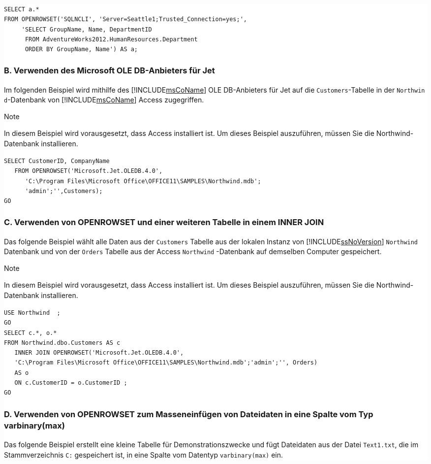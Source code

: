 ```tsql  
SELECT a.*  
FROM OPENROWSET('SQLNCLI', 'Server=Seattle1;Trusted_Connection=yes;',  
     'SELECT GroupName, Name, DepartmentID  
      FROM AdventureWorks2012.HumanResources.Department  
      ORDER BY GroupName, Name') AS a;  
```  
  
### <a name="b-using-the-microsoft-ole-db-provider-for-jet"></a>B. Verwenden des Microsoft OLE DB-Anbieters für Jet  
 Im folgenden Beispiel wird mithilfe des [!INCLUDE[msCoName](../../includes/msconame-md.md)] OLE DB-Anbieters für Jet auf die `Customers`-Tabelle in der `Northwind`-Datenbank von [!INCLUDE[msCoName](../../includes/msconame-md.md)] Access zugegriffen.  
  
> [!NOTE]  
>  In diesem Beispiel wird vorausgesetzt, dass Access installiert ist. Um dieses Beispiel auszuführen, müssen Sie die Northwind-Datenbank installieren.  
  
```tsql  
SELECT CustomerID, CompanyName  
   FROM OPENROWSET('Microsoft.Jet.OLEDB.4.0',  
      'C:\Program Files\Microsoft Office\OFFICE11\SAMPLES\Northwind.mdb';  
      'admin';'',Customers);  
GO  
```  
  
### <a name="c-using-openrowset-and-another-table-in-an-inner-join"></a>C. Verwenden von OPENROWSET und einer weiteren Tabelle in einem INNER JOIN  
 Das folgende Beispiel wählt alle Daten aus der `Customers` Tabelle aus der lokalen Instanz von [!INCLUDE[ssNoVersion](../../includes/ssnoversion-md.md)] `Northwind` Datenbank und von der `Orders` Tabelle aus der Access `Northwind` -Datenbank auf demselben Computer gespeichert.  
  
> [!NOTE]  
>  In diesem Beispiel wird vorausgesetzt, dass Access installiert ist. Um dieses Beispiel auszuführen, müssen Sie die Northwind-Datenbank installieren.  
  
```tsql  
USE Northwind  ;  
GO  
SELECT c.*, o.*  
FROM Northwind.dbo.Customers AS c   
   INNER JOIN OPENROWSET('Microsoft.Jet.OLEDB.4.0',   
   'C:\Program Files\Microsoft Office\OFFICE11\SAMPLES\Northwind.mdb';'admin';'', Orders)      
   AS o   
   ON c.CustomerID = o.CustomerID ;  
GO  
```  
  
### <a name="d-using-openrowset-to-bulk-insert-file-data-into-a-varbinarymax-column"></a>D. Verwenden von OPENROWSET zum Masseneinfügen von Dateidaten in eine Spalte vom Typ varbinary(max)  
 Das folgende Beispiel erstellt eine kleine Tabelle für Demonstrationszwecke und fügt Dateidaten aus der Datei `Text1.txt`, die im Stammverzeichnis `C:` gespeichert ist, in eine Spalte vom Datentyp `varbinary(max)` ein.  
  